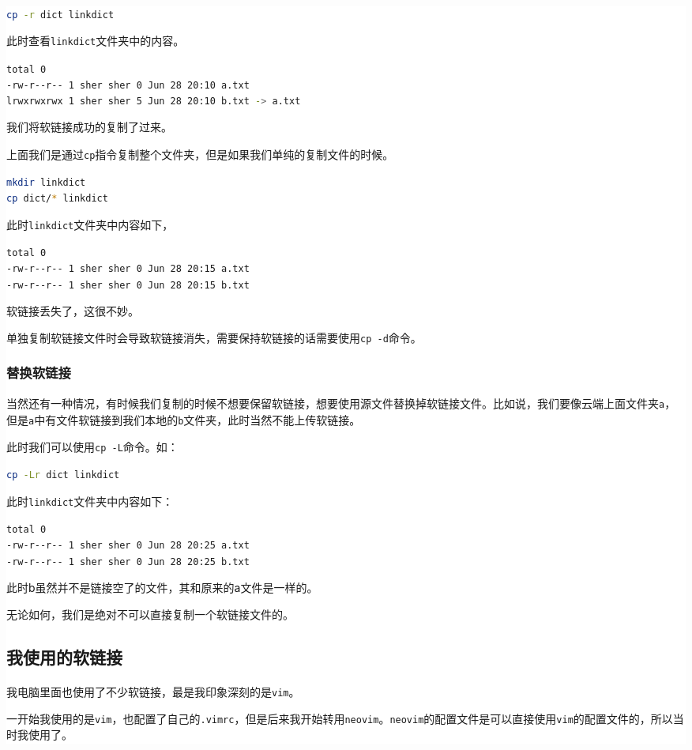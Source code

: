 ```bash
cp -r dict linkdict
```

此时查看`linkdict`文件夹中的内容。

```bash
total 0
-rw-r--r-- 1 sher sher 0 Jun 28 20:10 a.txt
lrwxrwxrwx 1 sher sher 5 Jun 28 20:10 b.txt -> a.txt
```

我们将软链接成功的复制了过来。

上面我们是通过`cp`指令复制整个文件夹，但是如果我们单纯的复制文件的时候。

```bash
mkdir linkdict
cp dict/* linkdict
```

此时`linkdict`文件夹中内容如下，

```bash
total 0
-rw-r--r-- 1 sher sher 0 Jun 28 20:15 a.txt
-rw-r--r-- 1 sher sher 0 Jun 28 20:15 b.txt
```

软链接丢失了，这很不妙。

单独复制软链接文件时会导致软链接消失，需要保持软链接的话需要使用`cp -d`命令。

### 替换软链接

当然还有一种情况，有时候我们复制的时候不想要保留软链接，想要使用源文件替换掉软链接文件。比如说，我们要像云端上面文件夹`a`，但是`a`中有文件软链接到我们本地的`b`文件夹，此时当然不能上传软链接。

此时我们可以使用`cp -L`命令。如：

```bash
cp -Lr dict linkdict
```

此时`linkdict`文件夹中内容如下：

```bash
total 0
-rw-r--r-- 1 sher sher 0 Jun 28 20:25 a.txt
-rw-r--r-- 1 sher sher 0 Jun 28 20:25 b.txt
```

此时b虽然并不是链接空了的文件，其和原来的a文件是一样的。

无论如何，我们是绝对不可以直接复制一个软链接文件的。

## 我使用的软链接

我电脑里面也使用了不少软链接，最是我印象深刻的是`vim`。

一开始我使用的是`vim`，也配置了自己的`.vimrc`，但是后来我开始转用`neovim`。`neovim`的配置文件是可以直接使用`vim`的配置文件的，所以当时我使用了。
